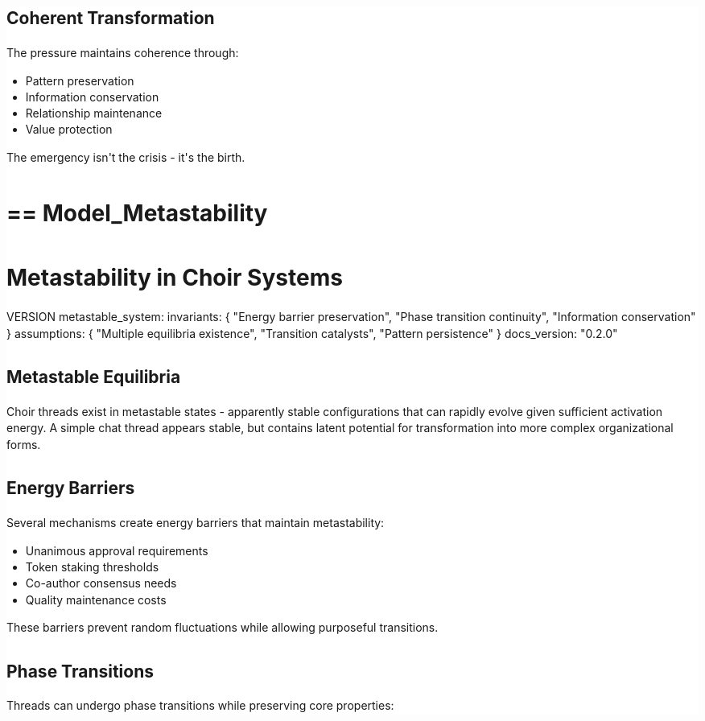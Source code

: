 ## Coherent Transformation

The pressure maintains coherence through:

- Pattern preservation
- Information conservation
- Relationship maintenance
- Value protection

The emergency isn't the crisis - it's the birth.


==
Model_Metastability
==


# Metastability in Choir Systems

VERSION metastable_system:
invariants: {
"Energy barrier preservation",
"Phase transition continuity",
"Information conservation"
}
assumptions: {
"Multiple equilibria existence",
"Transition catalysts",
"Pattern persistence"
}
docs_version: "0.2.0"

## Metastable Equilibria

Choir threads exist in metastable states - apparently stable configurations that can rapidly evolve given sufficient activation energy. A simple chat thread appears stable, but contains latent potential for transformation into more complex organizational forms.

## Energy Barriers

Several mechanisms create energy barriers that maintain metastability:

- Unanimous approval requirements
- Token staking thresholds
- Co-author consensus needs
- Quality maintenance costs

These barriers prevent random fluctuations while allowing purposeful transitions.

## Phase Transitions

Threads can undergo phase transitions while preserving core properties:
